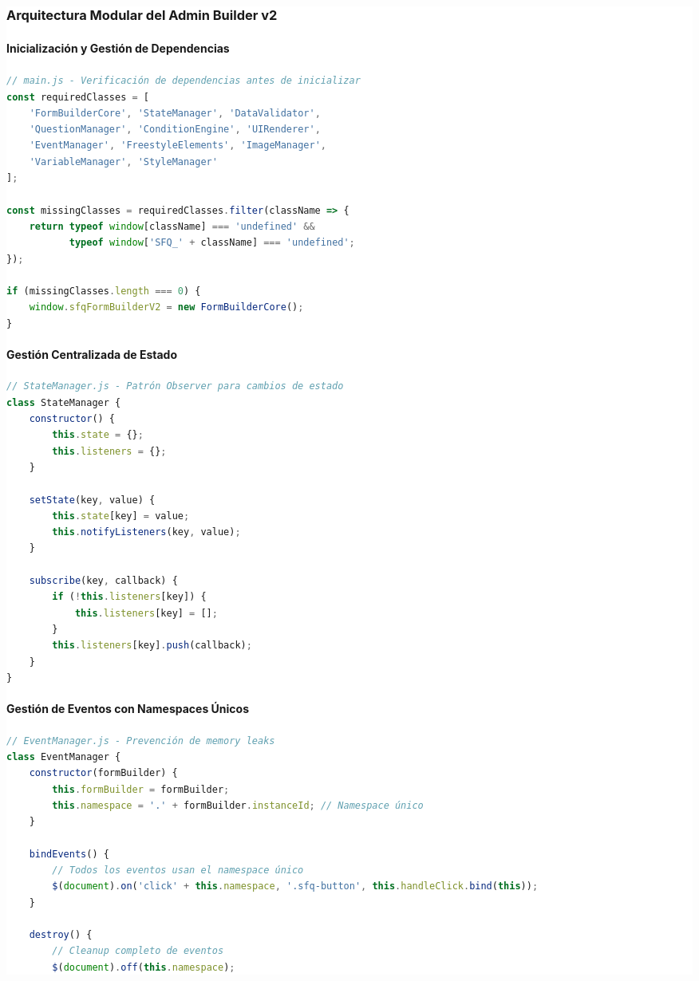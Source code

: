 ### Arquitectura Modular del Admin Builder v2

#### **Inicialización y Gestión de Dependencias**

```javascript
// main.js - Verificación de dependencias antes de inicializar
const requiredClasses = [
    'FormBuilderCore', 'StateManager', 'DataValidator',
    'QuestionManager', 'ConditionEngine', 'UIRenderer',
    'EventManager', 'FreestyleElements', 'ImageManager',
    'VariableManager', 'StyleManager'
];

const missingClasses = requiredClasses.filter(className => {
    return typeof window[className] === 'undefined' && 
           typeof window['SFQ_' + className] === 'undefined';
});

if (missingClasses.length === 0) {
    window.sfqFormBuilderV2 = new FormBuilderCore();
}
```

#### **Gestión Centralizada de Estado**

```javascript
// StateManager.js - Patrón Observer para cambios de estado
class StateManager {
    constructor() {
        this.state = {};
        this.listeners = {};
    }
    
    setState(key, value) {
        this.state[key] = value;
        this.notifyListeners(key, value);
    }
    
    subscribe(key, callback) {
        if (!this.listeners[key]) {
            this.listeners[key] = [];
        }
        this.listeners[key].push(callback);
    }
}
```

#### **Gestión de Eventos con Namespaces Únicos**

```javascript
// EventManager.js - Prevención de memory leaks
class EventManager {
    constructor(formBuilder) {
        this.formBuilder = formBuilder;
        this.namespace = '.' + formBuilder.instanceId; // Namespace único
    }
    
    bindEvents() {
        // Todos los eventos usan el namespace único
        $(document).on('click' + this.namespace, '.sfq-button', this.handleClick.bind(this));
    }
    
    destroy() {
        // Cleanup completo de eventos
        $(document).off(this.namespace);
```